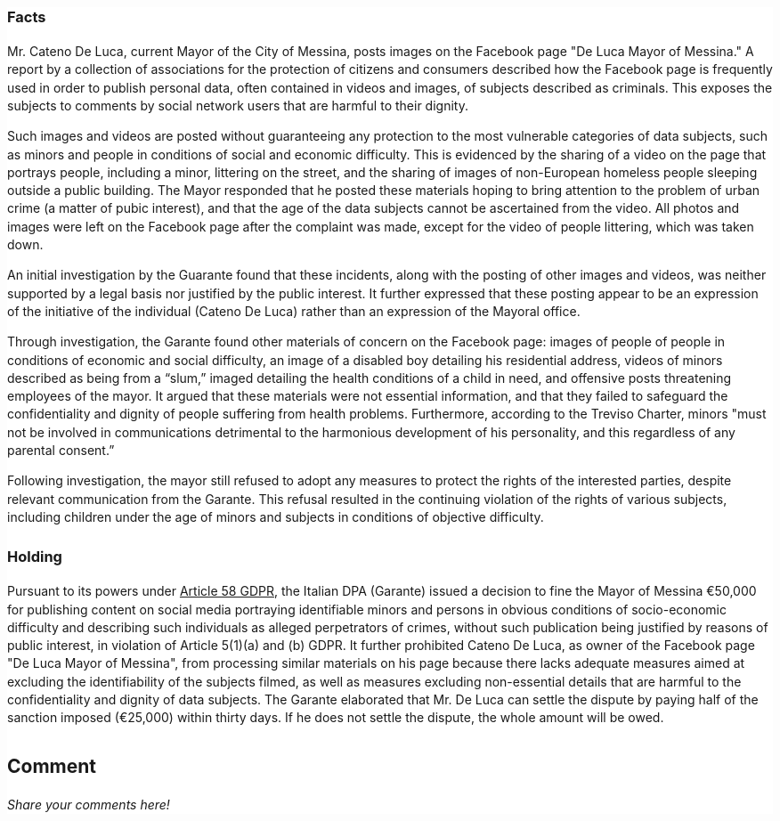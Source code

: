 ### Facts

Mr. Cateno De Luca, current Mayor of the City of Messina, posts images on the Facebook page "De Luca Mayor of Messina." A report by a collection of associations for the protection of citizens and consumers described how the Facebook page is frequently used in order to publish personal data, often contained in videos and images, of subjects described as criminals. This exposes the subjects to comments by social network users that are harmful to their dignity.

Such images and videos are posted without guaranteeing any protection to the most vulnerable categories of data subjects, such as minors and people in conditions of social and economic difficulty. This is evidenced by the sharing of a video on the page that portrays people, including a minor, littering on the street, and the sharing of images of non-European homeless people sleeping outside a public building. The Mayor responded that he posted these materials hoping to bring attention to the problem of urban crime (a matter of pubic interest), and that the age of the data subjects cannot be ascertained from the video. All photos and images were left on the Facebook page after the complaint was made, except for the video of people littering, which was taken down.

An initial investigation by the Guarante found that these incidents, along with the posting of other images and videos, was neither supported by a legal basis nor justified by the public interest. It further expressed that these posting appear to be an expression of the initiative of the individual (Cateno De Luca) rather than an expression of the Mayoral office.

Through investigation, the Garante found other materials of concern on the Facebook page: images of people of people in conditions of economic and social difficulty, an image of a disabled boy detailing his residential address, videos of minors described as being from a “slum,” imaged detailing the health conditions of a child in need, and offensive posts threatening employees of the mayor. It argued that these materials were not essential information, and that they failed to safeguard the confidentiality and dignity of people suffering from health problems. Furthermore, according to the Treviso Charter, minors "must not be involved in communications detrimental to the harmonious development of his personality, and this regardless of any parental consent.”

Following investigation, the mayor still refused to adopt any measures to protect the rights of the interested parties, despite relevant communication from the Garante. This refusal resulted in the continuing violation of the rights of various subjects, including children under the age of minors and subjects in conditions of objective difficulty.

### Holding

Pursuant to its powers under [Article 58 GDPR](/index.php?title=Article_58_GDPR "Article 58 GDPR"), the Italian DPA (Garante) issued a decision to fine the Mayor of Messina €50,000 for publishing content on social media portraying identifiable minors and persons in obvious conditions of socio-economic difficulty and describing such individuals as alleged perpetrators of crimes, without such publication being justified by reasons of public interest, in violation of Article 5(1)(a) and (b) GDPR. It further prohibited Cateno De Luca, as owner of the Facebook page "De Luca Mayor of Messina", from processing similar materials on his page because there lacks adequate measures aimed at excluding the identifiability of the subjects filmed, as well as measures excluding non-essential details that are harmful to the confidentiality and dignity of data subjects. The Garante elaborated that Mr. De Luca can settle the dispute by paying half of the sanction imposed (€25,000) within thirty days. If he does not settle the dispute, the whole amount will be owed.

## Comment

_Share your comments here!_
